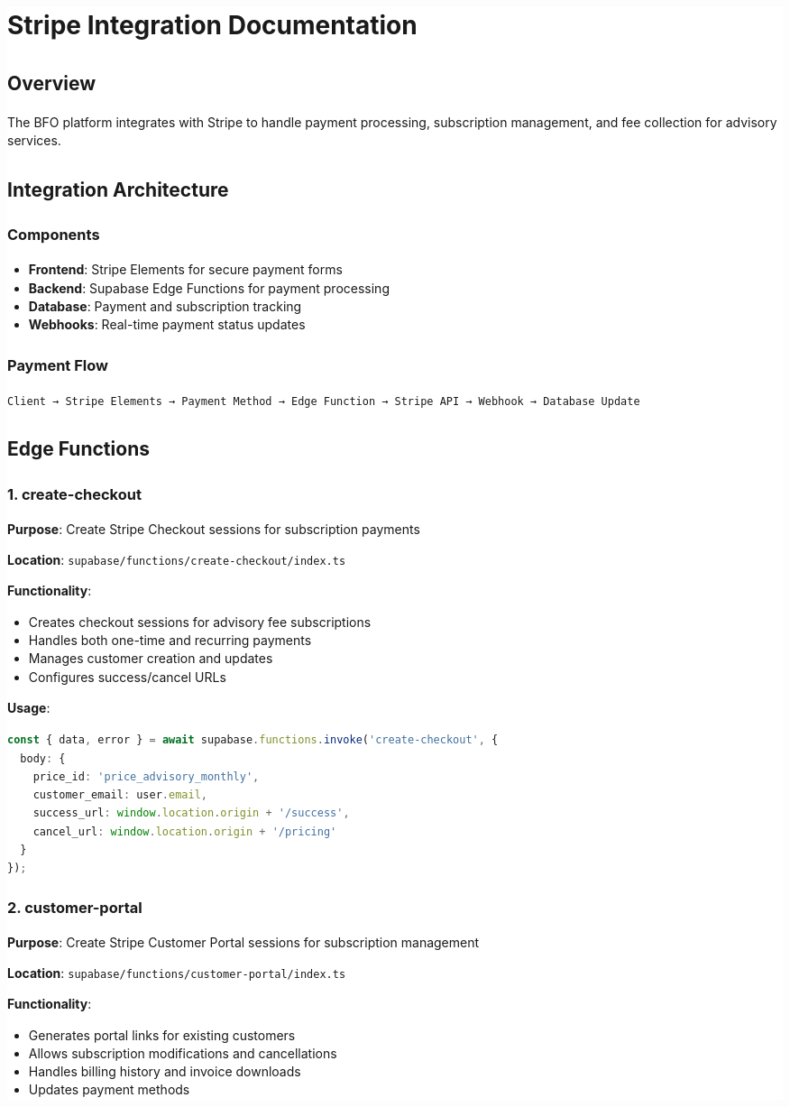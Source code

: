 # Stripe Integration Documentation

## Overview
The BFO platform integrates with Stripe to handle payment processing, subscription management, and fee collection for advisory services.

## Integration Architecture

### Components
- **Frontend**: Stripe Elements for secure payment forms
- **Backend**: Supabase Edge Functions for payment processing
- **Database**: Payment and subscription tracking
- **Webhooks**: Real-time payment status updates

### Payment Flow
```
Client → Stripe Elements → Payment Method → Edge Function → Stripe API → Webhook → Database Update
```

## Edge Functions

### 1. create-checkout
**Purpose**: Create Stripe Checkout sessions for subscription payments

**Location**: `supabase/functions/create-checkout/index.ts`

**Functionality**:
- Creates checkout sessions for advisory fee subscriptions
- Handles both one-time and recurring payments
- Manages customer creation and updates
- Configures success/cancel URLs

**Usage**:
```typescript
const { data, error } = await supabase.functions.invoke('create-checkout', {
  body: {
    price_id: 'price_advisory_monthly',
    customer_email: user.email,
    success_url: window.location.origin + '/success',
    cancel_url: window.location.origin + '/pricing'
  }
});
```

### 2. customer-portal
**Purpose**: Create Stripe Customer Portal sessions for subscription management

**Location**: `supabase/functions/customer-portal/index.ts`

**Functionality**:
- Generates portal links for existing customers
- Allows subscription modifications and cancellations
- Handles billing history and invoice downloads
- Updates payment methods

